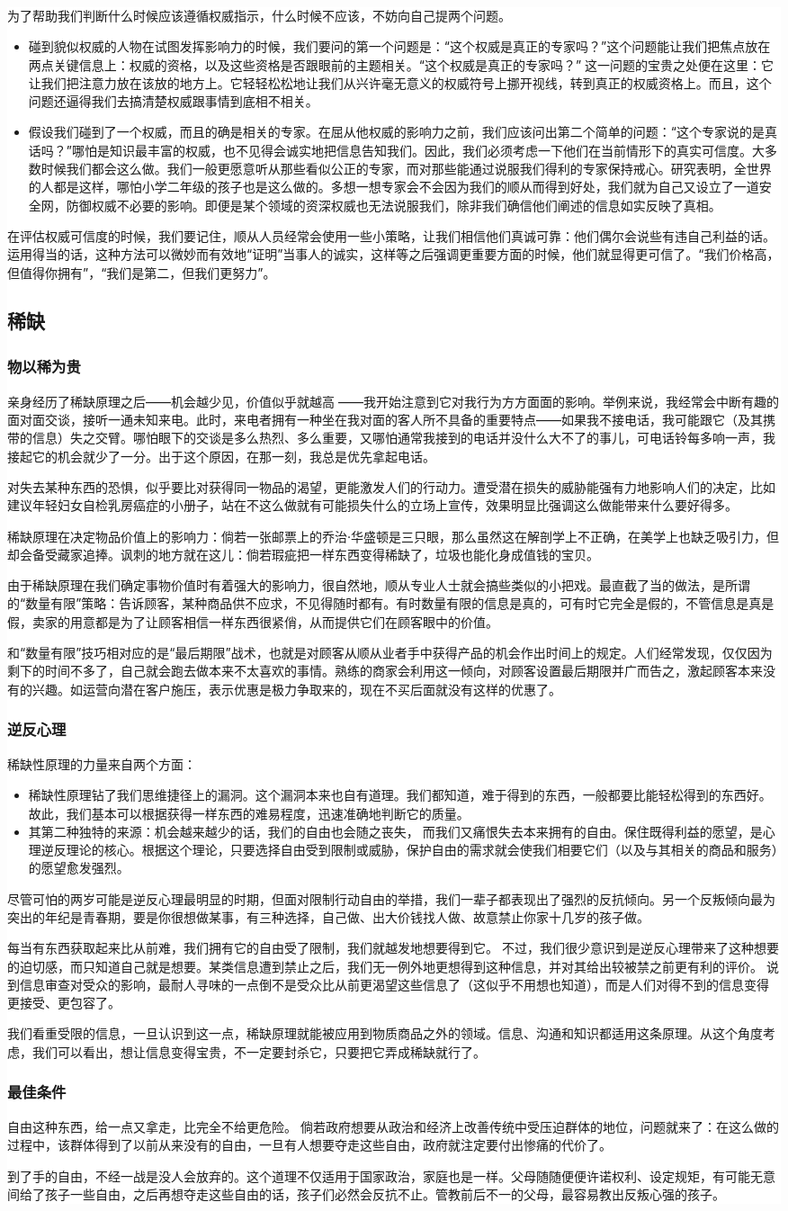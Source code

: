 为了帮助我们判断什么时候应该遵循权威指示，什么时候不应该，不妨向自己提两个问题。

- 碰到貌似权威的人物在试图发挥影响力的时候，我们要问的第一个问题是：“这个权威是真正的专家吗？”这个问题能让我们把焦点放在两点关键信息上：权威的资格，以及这些资格是否跟眼前的主题相关。“这个权威是真正的专家吗？” 这一问题的宝贵之处便在这里：它让我们把注意力放在该放的地方上。它轻轻松松地让我们从兴许毫无意义的权威符号上挪开视线，转到真正的权威资格上。而且，这个问题还逼得我们去搞清楚权威跟事情到底相不相关。

- 假设我们碰到了一个权威，而且的确是相关的专家。在屈从他权威的影响力之前，我们应该问出第二个简单的问题：“这个专家说的是真话吗？”哪怕是知识最丰富的权威，也不见得会诚实地把信息告知我们。因此，我们必须考虑一下他们在当前情形下的真实可信度。大多数时候我们都会这么做。我们一般更愿意听从那些看似公正的专家，而对那些能通过说服我们得利的专家保持戒心。研究表明，全世界的人都是这样，哪怕小学二年级的孩子也是这么做的。多想一想专家会不会因为我们的顺从而得到好处，我们就为自己又设立了一道安全网，防御权威不必要的影响。即便是某个领域的资深权威也无法说服我们，除非我们确信他们阐述的信息如实反映了真相。

在评估权威可信度的时候，我们要记住，顺从人员经常会使用一些小策略，让我们相信他们真诚可靠：他们偶尔会说些有违自己利益的话。运用得当的话，这种方法可以微妙而有效地“证明”当事人的诚实，这样等之后强调更重要方面的时候，他们就显得更可信了。“我们价格高，但值得你拥有”，“我们是第二，但我们更努力”。

## 稀缺

### 物以稀为贵

亲身经历了稀缺原理之后——机会越少见，价值似乎就越高 ——我开始注意到它对我行为方方面面的影响。举例来说，我经常会中断有趣的面对面交谈，接听一通未知来电。此时，来电者拥有一种坐在我对面的客人所不具备的重要特点——如果我不接电话，我可能跟它（及其携带的信息）失之交臂。哪怕眼下的交谈是多么热烈、多么重要，又哪怕通常我接到的电话并没什么大不了的事儿，可电话铃每多响一声，我接起它的机会就少了一分。出于这个原因，在那一刻，我总是优先拿起电话。

对失去某种东西的恐惧，似乎要比对获得同一物品的渴望，更能激发人们的行动力。遭受潜在损失的威胁能强有力地影响人们的决定，比如建议年轻妇女自检乳房癌症的小册子，站在不这么做就有可能损失什么的立场上宣传，效果明显比强调这么做能带来什么要好得多。

稀缺原理在决定物品价值上的影响力：倘若一张邮票上的乔治·华盛顿是三只眼，那么虽然这在解剖学上不正确，在美学上也缺乏吸引力，但却会备受藏家追捧。讽刺的地方就在这儿：倘若瑕疵把一样东西变得稀缺了，垃圾也能化身成值钱的宝贝。

由于稀缺原理在我们确定事物价值时有着强大的影响力，很自然地，顺从专业人士就会搞些类似的小把戏。最直截了当的做法，是所谓的“数量有限”策略：告诉顾客，某种商品供不应求，不见得随时都有。有时数量有限的信息是真的，可有时它完全是假的，不管信息是真是假，卖家的用意都是为了让顾客相信一样东西很紧俏，从而提供它们在顾客眼中的价值。

和“数量有限”技巧相对应的是“最后期限”战术，也就是对顾客从顺从业者手中获得产品的机会作出时间上的规定。人们经常发现，仅仅因为剩下的时间不多了，自己就会跑去做本来不太喜欢的事情。熟练的商家会利用这一倾向，对顾客设置最后期限并广而告之，激起顾客本来没有的兴趣。如运营向潜在客户施压，表示优惠是极力争取来的，现在不买后面就没有这样的优惠了。

### 逆反心理

稀缺性原理的力量来自两个方面：

- 稀缺性原理钻了我们思维捷径上的漏洞。这个漏洞本来也自有道理。我们都知道，难于得到的东西，一般都要比能轻松得到的东西好。故此，我们基本可以根据获得一样东西的难易程度，迅速准确地判断它的质量。
- 其第二种独特的来源：机会越来越少的话，我们的自由也会随之丧失， 而我们又痛恨失去本来拥有的自由。保住既得利益的愿望，是心理逆反理论的核心。根据这个理论，只要选择自由受到限制或威胁，保护自由的需求就会使我们相要它们（以及与其相关的商品和服务）的愿望愈发强烈。

尽管可怕的两岁可能是逆反心理最明显的时期，但面对限制行动自由的举措，我们一辈子都表现出了强烈的反抗倾向。另一个反叛倾向最为突出的年纪是青春期，要是你很想做某事，有三种选择，自己做、出大价钱找人做、故意禁止你家十几岁的孩子做。

每当有东西获取起来比从前难，我们拥有它的自由受了限制，我们就越发地想要得到它。 不过，我们很少意识到是逆反心理带来了这种想要的迫切感，而只知道自己就是想要。某类信息遭到禁止之后，我们无一例外地更想得到这种信息，并对其给出较被禁之前更有利的评价。 说到信息审查对受众的影响，最耐人寻味的一点倒不是受众比从前更渴望这些信息了（这似乎不用想也知道），而是人们对得不到的信息变得更接受、更包容了。

我们看重受限的信息，一旦认识到这一点，稀缺原理就能被应用到物质商品之外的领域。信息、沟通和知识都适用这条原理。从这个角度考虑，我们可以看出，想让信息变得宝贵，不一定要封杀它，只要把它弄成稀缺就行了。

### 最佳条件

自由这种东西，给一点又拿走，比完全不给更危险。 倘若政府想要从政治和经济上改善传统中受压迫群体的地位，问题就来了：在这么做的过程中，该群体得到了以前从来没有的自由，一旦有人想要夺走这些自由，政府就注定要付出惨痛的代价了。

到了手的自由，不经一战是没人会放弃的。这个道理不仅适用于国家政治，家庭也是一样。父母随随便便许诺权利、设定规矩，有可能无意间给了孩子一些自由，之后再想夺走这些自由的话，孩子们必然会反抗不止。管教前后不一的父母，最容易教出反叛心强的孩子。
